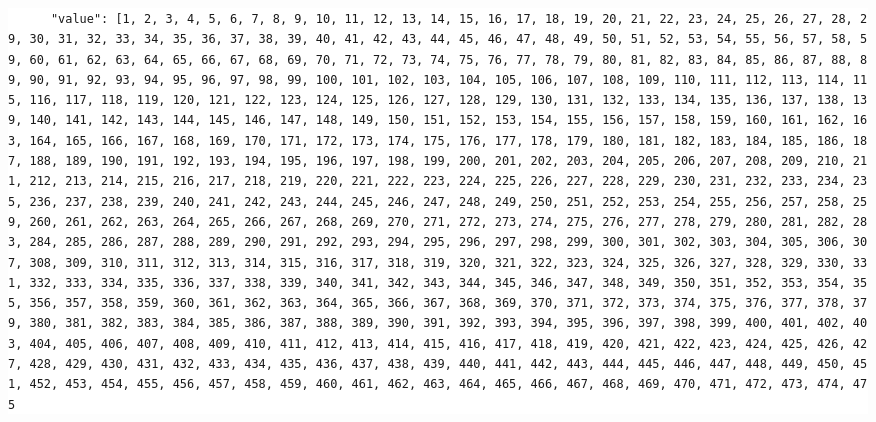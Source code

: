           "value": [1, 2, 3, 4, 5, 6, 7, 8, 9, 10, 11, 12, 13, 14, 15, 16, 17, 18, 19, 20, 21, 22, 23, 24, 25, 26, 27, 28, 29, 30, 31, 32, 33, 34, 35, 36, 37, 38, 39, 40, 41, 42, 43, 44, 45, 46, 47, 48, 49, 50, 51, 52, 53, 54, 55, 56, 57, 58, 59, 60, 61, 62, 63, 64, 65, 66, 67, 68, 69, 70, 71, 72, 73, 74, 75, 76, 77, 78, 79, 80, 81, 82, 83, 84, 85, 86, 87, 88, 89, 90, 91, 92, 93, 94, 95, 96, 97, 98, 99, 100, 101, 102, 103, 104, 105, 106, 107, 108, 109, 110, 111, 112, 113, 114, 115, 116, 117, 118, 119, 120, 121, 122, 123, 124, 125, 126, 127, 128, 129, 130, 131, 132, 133, 134, 135, 136, 137, 138, 139, 140, 141, 142, 143, 144, 145, 146, 147, 148, 149, 150, 151, 152, 153, 154, 155, 156, 157, 158, 159, 160, 161, 162, 163, 164, 165, 166, 167, 168, 169, 170, 171, 172, 173, 174, 175, 176, 177, 178, 179, 180, 181, 182, 183, 184, 185, 186, 187, 188, 189, 190, 191, 192, 193, 194, 195, 196, 197, 198, 199, 200, 201, 202, 203, 204, 205, 206, 207, 208, 209, 210, 211, 212, 213, 214, 215, 216, 217, 218, 219, 220, 221, 222, 223, 224, 225, 226, 227, 228, 229, 230, 231, 232, 233, 234, 235, 236, 237, 238, 239, 240, 241, 242, 243, 244, 245, 246, 247, 248, 249, 250, 251, 252, 253, 254, 255, 256, 257, 258, 259, 260, 261, 262, 263, 264, 265, 266, 267, 268, 269, 270, 271, 272, 273, 274, 275, 276, 277, 278, 279, 280, 281, 282, 283, 284, 285, 286, 287, 288, 289, 290, 291, 292, 293, 294, 295, 296, 297, 298, 299, 300, 301, 302, 303, 304, 305, 306, 307, 308, 309, 310, 311, 312, 313, 314, 315, 316, 317, 318, 319, 320, 321, 322, 323, 324, 325, 326, 327, 328, 329, 330, 331, 332, 333, 334, 335, 336, 337, 338, 339, 340, 341, 342, 343, 344, 345, 346, 347, 348, 349, 350, 351, 352, 353, 354, 355, 356, 357, 358, 359, 360, 361, 362, 363, 364, 365, 366, 367, 368, 369, 370, 371, 372, 373, 374, 375, 376, 377, 378, 379, 380, 381, 382, 383, 384, 385, 386, 387, 388, 389, 390, 391, 392, 393, 394, 395, 396, 397, 398, 399, 400, 401, 402, 403, 404, 405, 406, 407, 408, 409, 410, 411, 412, 413, 414, 415, 416, 417, 418, 419, 420, 421, 422, 423, 424, 425, 426, 427, 428, 429, 430, 431, 432, 433, 434, 435, 436, 437, 438, 439, 440, 441, 442, 443, 444, 445, 446, 447, 448, 449, 450, 451, 452, 453, 454, 455, 456, 457, 458, 459, 460, 461, 462, 463, 464, 465, 466, 467, 468, 469, 470, 471, 472, 473, 474, 475